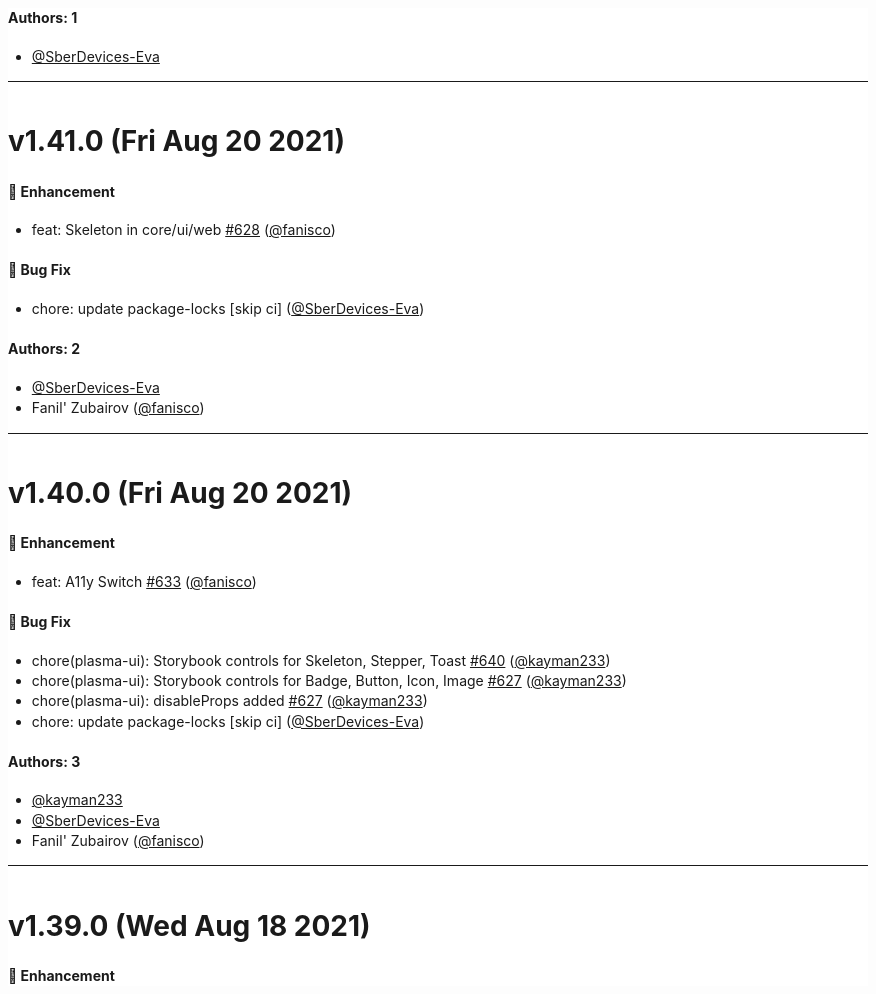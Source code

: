 #### Authors: 1

- [@SberDevices-Eva](https://github.com/SberDevices-Eva)

---

# v1.41.0 (Fri Aug 20 2021)

#### 🚀 Enhancement

- feat: Skeleton in core/ui/web [#628](https://github.com/sberdevices/plasma/pull/628) ([@fanisco](https://github.com/fanisco))

#### 🐛 Bug Fix

- chore: update package-locks \[skip ci\] ([@SberDevices-Eva](https://github.com/SberDevices-Eva))

#### Authors: 2

- [@SberDevices-Eva](https://github.com/SberDevices-Eva)
- Fanil' Zubairov ([@fanisco](https://github.com/fanisco))

---

# v1.40.0 (Fri Aug 20 2021)

#### 🚀 Enhancement

- feat: A11y Switch [#633](https://github.com/sberdevices/plasma/pull/633) ([@fanisco](https://github.com/fanisco))

#### 🐛 Bug Fix

- chore(plasma-ui): Storybook controls for Skeleton, Stepper, Toast [#640](https://github.com/sberdevices/plasma/pull/640) ([@kayman233](https://github.com/kayman233))
- chore(plasma-ui): Storybook controls for Badge, Button, Icon, Image [#627](https://github.com/sberdevices/plasma/pull/627) ([@kayman233](https://github.com/kayman233))
- chore(plasma-ui): disableProps added [#627](https://github.com/sberdevices/plasma/pull/627) ([@kayman233](https://github.com/kayman233))
- chore: update package-locks \[skip ci\] ([@SberDevices-Eva](https://github.com/SberDevices-Eva))

#### Authors: 3

- [@kayman233](https://github.com/kayman233)
- [@SberDevices-Eva](https://github.com/SberDevices-Eva)
- Fanil' Zubairov ([@fanisco](https://github.com/fanisco))

---

# v1.39.0 (Wed Aug 18 2021)

#### 🚀 Enhancement
